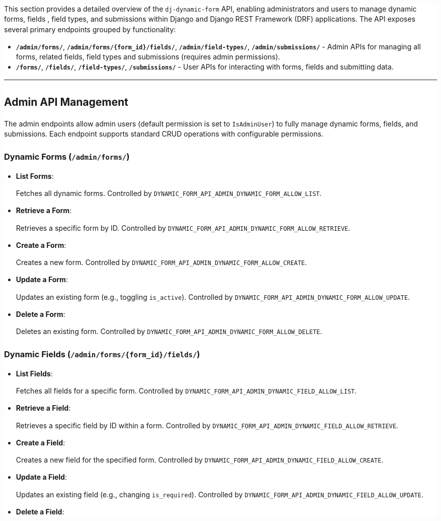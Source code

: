 This section provides a detailed overview of the `dj-dynamic-form` API, enabling administrators and users to manage dynamic forms, fields , field types, and submissions within Django and Django REST Framework (DRF) applications. The API exposes several primary endpoints grouped by functionality:

- **`/admin/forms/`**, **`/admin/forms/{form_id}/fields/`**, **`/admin/field-types/`**, **`/admin/submissions/`** - Admin APIs for managing all forms, related fields, field types and submissions (requires admin permissions).
- **`/forms/`**, **`/fields/`**, **`/field-types/`**, **`/submissions/`** - User APIs for interacting with forms, fields and submitting data.
---

## Admin API Management

The admin endpoints allow admin users (default permission is set to `IsAdminUser`) to fully manage dynamic forms, fields, and submissions. Each endpoint supports standard CRUD operations with configurable permissions.

### Dynamic Forms (`/admin/forms/`)

- **List Forms**: 

  Fetches all dynamic forms. Controlled by `DYNAMIC_FORM_API_ADMIN_DYNAMIC_FORM_ALLOW_LIST`.
- **Retrieve a Form**: 

  Retrieves a specific form by ID. Controlled by `DYNAMIC_FORM_API_ADMIN_DYNAMIC_FORM_ALLOW_RETRIEVE`.
- **Create a Form**: 

  Creates a new form. Controlled by `DYNAMIC_FORM_API_ADMIN_DYNAMIC_FORM_ALLOW_CREATE`.
- **Update a Form**: 

  Updates an existing form (e.g., toggling `is_active`). Controlled by `DYNAMIC_FORM_API_ADMIN_DYNAMIC_FORM_ALLOW_UPDATE`.
- **Delete a Form**: 

  Deletes an existing form. Controlled by `DYNAMIC_FORM_API_ADMIN_DYNAMIC_FORM_ALLOW_DELETE`.

### Dynamic Fields (`/admin/forms/{form_id}/fields/`)

- **List Fields**: 

  Fetches all fields for a specific form. Controlled by `DYNAMIC_FORM_API_ADMIN_DYNAMIC_FIELD_ALLOW_LIST`.
- **Retrieve a Field**: 

  Retrieves a specific field by ID within a form. Controlled by `DYNAMIC_FORM_API_ADMIN_DYNAMIC_FIELD_ALLOW_RETRIEVE`.
- **Create a Field**: 

  Creates a new field for the specified form. Controlled by `DYNAMIC_FORM_API_ADMIN_DYNAMIC_FIELD_ALLOW_CREATE`.
- **Update a Field**: 

  Updates an existing field (e.g., changing `is_required`). Controlled by `DYNAMIC_FORM_API_ADMIN_DYNAMIC_FIELD_ALLOW_UPDATE`.
- **Delete a Field**: 
